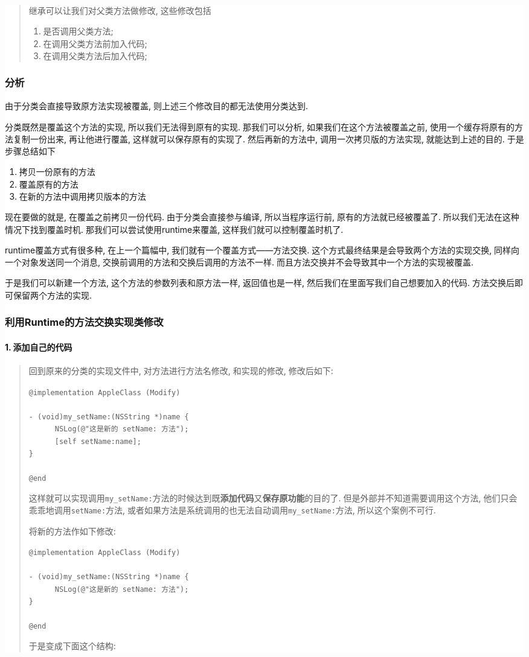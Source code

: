 > 继承可以让我们对父类方法做修改, 这些修改包括
> 
> 1. 是否调用父类方法;
> 2. 在调用父类方法前加入代码;
> 3. 在调用父类方法后加入代码;

### 分析

由于分类会直接导致原方法实现被覆盖, 则上述三个修改目的都无法使用分类达到.

分类既然是覆盖这个方法的实现, 所以我们无法得到原有的实现. 那我们可以分析, 如果我们在这个方法被覆盖之前, 使用一个缓存将原有的方法复制一份出来, 再让他进行覆盖, 这样就可以保存原有的实现了. 然后再新的方法中, 调用一次拷贝版的方法实现, 就能达到上述的目的. 于是步骤总结如下

1. 拷贝一份原有的方法
2. 覆盖原有的方法
3. 在新的方法中调用拷贝版本的方法

现在要做的就是, 在覆盖之前拷贝一份代码. 由于分类会直接参与编译, 所以当程序运行前, 原有的方法就已经被覆盖了. 所以我们无法在这种情况下找到覆盖时机. 那我们可以尝试使用runtime来覆盖, 这样我们就可以控制覆盖时机了.

runtime覆盖方式有很多种, 在上一个篇幅中, 我们就有一个覆盖方式——方法交换. 这个方式最终结果是会导致两个方法的实现交换, 同样向一个对象发送同一个消息, 交换前调用的方法和交换后调用的方法不一样. 而且方法交换并不会导致其中一个方法的实现被覆盖.

于是我们可以新建一个方法, 这个方法的参数列表和原方法一样, 返回值也是一样, 然后我们在里面写我们自己想要加入的代码. 方法交换后即可保留两个方法的实现.

### 利用Runtime的方法交换实现类修改

#### 1. 添加自己的代码

> 回到原来的分类的实现文件中, 对方法进行方法名修改, 和实现的修改, 修改后如下:
> 
> ```objc
> @implementation AppleClass (Modify)
> 
> - (void)my_setName:(NSString *)name {
> 		NSLog(@"这是新的 setName: 方法");
> 		[self setName:name];
> }
> 
> @end
> ```
> 
> 这样就可以实现调用`my_setName:`方法的时候达到既**添加代码**又**保存原功能**的目的了. 但是外部并不知道需要调用这个方法, 他们只会乖乖地调用`setName:`方法, 或者如果方法是系统调用的也无法自动调用`my_setName:`方法, 所以这个案例不可行.
> 
> 将新的方法作如下修改:
> 
> ```objc
> @implementation AppleClass (Modify)
> 
> - (void)my_setName:(NSString *)name {
> 		NSLog(@"这是新的 setName: 方法");
> }
> 
> @end
> ```
> 于是变成下面这个结构:
> 